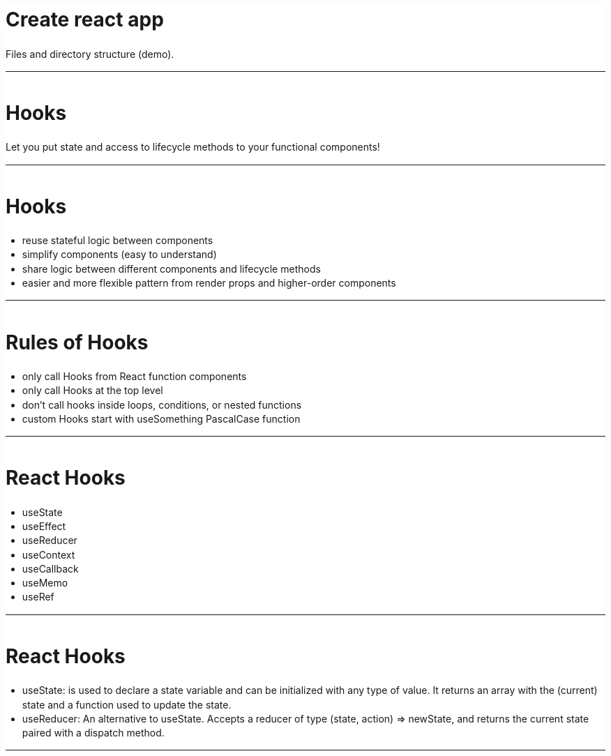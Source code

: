 
# Create react app

Files and directory structure (demo).

---

# Hooks

Let you put state and access to lifecycle methods to your functional components!

---

# Hooks

- reuse stateful logic between components
- simplify components (easy to understand)
- share logic between different components and lifecycle methods
- easier and more flexible pattern from render props and higher-order components

---

# Rules of Hooks

- only call Hooks from React function components
- only call Hooks at the top level
- don’t call hooks inside loops, conditions, or nested functions
- custom Hooks start with useSomething PascalCase function

---

# React Hooks

- useState
- useEffect
- useReducer
- useContext
- useCallback
- useMemo
- useRef

---

# React Hooks

- useState: is used to declare a state variable and can be initialized with any type of value. It returns an array with the (current) state and a function used to update the state.
- useReducer: An alternative to useState. Accepts a reducer of type (state, action) => newState, and returns the current state paired with a dispatch method.

---